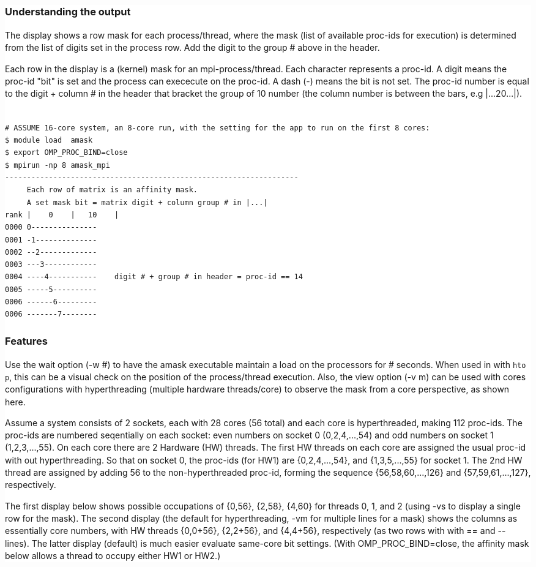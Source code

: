 
### Understanding the output

The display shows a row mask for each process/thread, where the mask (list of available proc-ids
for execution) is determined from the list of digits set in the process row.
Add the digit to the group # above in the header.


Each row in the display is a (kernel) mask for an mpi-process/thread. 
Each character represents a proc-id.
A digit means the proc-id "bit" is set and the process can exececute on the proc-id.
A dash (-) means the bit is not set. The proc-id number is equal
to the digit + column # in the header that bracket the group of 10 number
(the column number is between the bars, e.g  |...20...|).

```script

# ASSUME 16-core system, an 8-core run, with the setting for the app to run on the first 8 cores:
$ module load  amask
$ export OMP_PROC_BIND=close
$ mpirun -np 8 amask_mpi
-------------------------------------------------------------------
     Each row of matrix is an affinity mask. 
     A set mask bit = matrix digit + column group # in |...|
rank |    0    |   10    |
0000 0---------------   
0001 -1--------------
0002 --2-------------
0003 ---3------------    
0004 ----4-----------    digit # + group # in header = proc-id == 14
0005 -----5----------
0006 ------6---------
0006 -------7--------

```

### Features
Use the wait option (-w #) to have the amask executable maintain a load on the processors for # seconds.  When used in with `htop`, this can be a visual check on the position of the process/thread execution.  Also, the view option (-v m) can be used with cores configurations with hyperthreading (multiple hardware threads/core) to observe the mask from a core perspective, as shown here.

Assume a system consists of 2 sockets, each with 28 cores (56 total) and each core is hyperthreaded, making 112 proc-ids. The proc-ids are numbered seqentially on each socket: even numbers on socket 0 (0,2,4,...,54) and odd numbers on socket 1 (1,2,3,...,55).  On each core there are 2 Hardware (HW) threads.  The first HW threads on each core are assigned the usual proc-id with out hyperthreading.  So that on socket 0, the proc-ids (for HW1) are {0,2,4,...,54}, and {1,3,5,...,55} for socket 1.  The 2nd HW thread are assigned by adding 56 to the non-hyperthreaded proc-id, forming the sequence {56,58,60,...,126} and {57,59,61,...,127}, respectively. 

The first display below shows possible occupations of {0,56}, {2,58}, {4,60} for threads 0, 1, and 2 (using -vs to display a single row for the mask).  The second display (the default for hyperthreading, -vm for multiple lines for a mask) shows the columns as essentially core numbers, with HW threads {0,0+56}, {2,2+56}, and {4,4+56}, respectively (as two rows with with == and -- lines).  The latter display (default) is much easier evaluate same-core bit settings.  (With OMP_PROC_BIND=close, the affinity mask below allows a thread to occupy either HW1 or HW2.)
